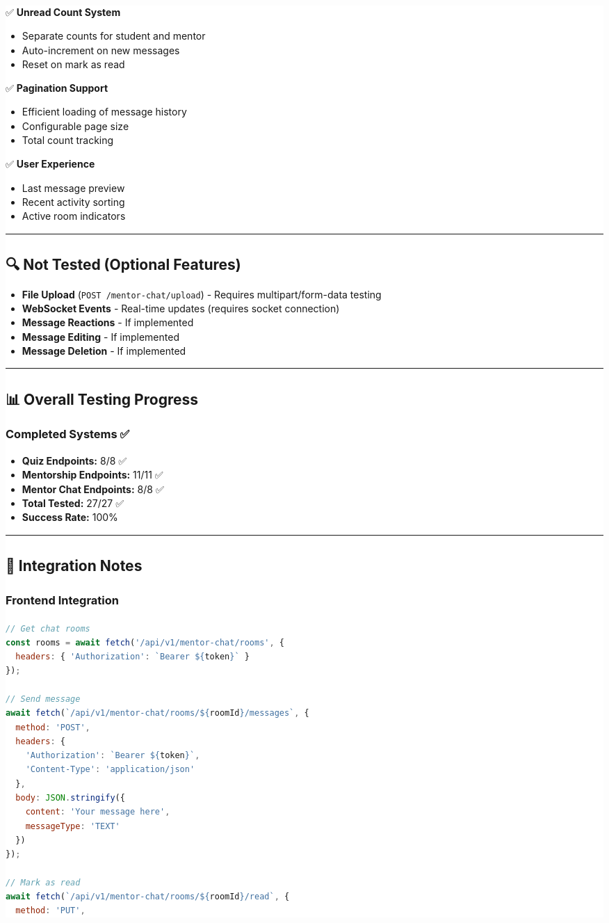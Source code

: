 ✅ **Unread Count System**  
- Separate counts for student and mentor
- Auto-increment on new messages
- Reset on mark as read

✅ **Pagination Support**  
- Efficient loading of message history
- Configurable page size
- Total count tracking

✅ **User Experience**  
- Last message preview
- Recent activity sorting
- Active room indicators

---

## 🔍 Not Tested (Optional Features)

- **File Upload** (`POST /mentor-chat/upload`) - Requires multipart/form-data testing
- **WebSocket Events** - Real-time updates (requires socket connection)
- **Message Reactions** - If implemented
- **Message Editing** - If implemented
- **Message Deletion** - If implemented

---

## 📊 Overall Testing Progress

### Completed Systems ✅
- **Quiz Endpoints:** 8/8 ✅
- **Mentorship Endpoints:** 11/11 ✅
- **Mentor Chat Endpoints:** 8/8 ✅
- **Total Tested:** 27/27 ✅
- **Success Rate:** 100%

---

## 📄 Integration Notes

### Frontend Integration
```javascript
// Get chat rooms
const rooms = await fetch('/api/v1/mentor-chat/rooms', {
  headers: { 'Authorization': `Bearer ${token}` }
});

// Send message
await fetch(`/api/v1/mentor-chat/rooms/${roomId}/messages`, {
  method: 'POST',
  headers: {
    'Authorization': `Bearer ${token}`,
    'Content-Type': 'application/json'
  },
  body: JSON.stringify({
    content: 'Your message here',
    messageType: 'TEXT'
  })
});

// Mark as read
await fetch(`/api/v1/mentor-chat/rooms/${roomId}/read`, {
  method: 'PUT',
```